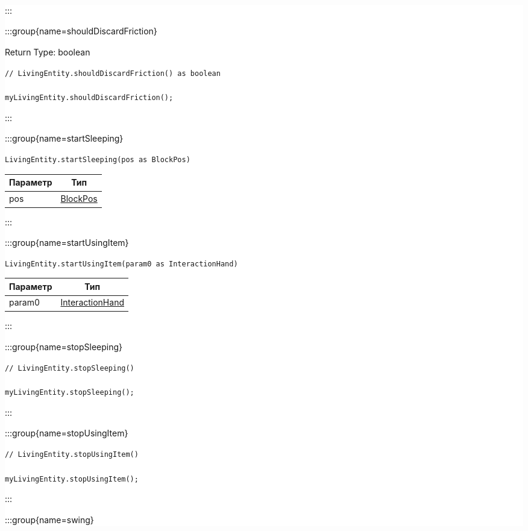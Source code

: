 
:::

:::group{name=shouldDiscardFriction}

Return Type: boolean

```zenscript
// LivingEntity.shouldDiscardFriction() as boolean

myLivingEntity.shouldDiscardFriction();
```

:::

:::group{name=startSleeping}

```zenscript
LivingEntity.startSleeping(pos as BlockPos)
```

| Параметр | Тип                                         |
| -------- | ------------------------------------------- |
| pos      | [BlockPos](/vanilla/api/util/math/BlockPos) |


:::

:::group{name=startUsingItem}

```zenscript
LivingEntity.startUsingItem(param0 as InteractionHand)
```

| Параметр | Тип                                                  |
| -------- | ---------------------------------------------------- |
| param0   | [InteractionHand](/vanilla/api/util/InteractionHand) |


:::

:::group{name=stopSleeping}

```zenscript
// LivingEntity.stopSleeping()

myLivingEntity.stopSleeping();
```

:::

:::group{name=stopUsingItem}

```zenscript
// LivingEntity.stopUsingItem()

myLivingEntity.stopUsingItem();
```

:::

:::group{name=swing}
